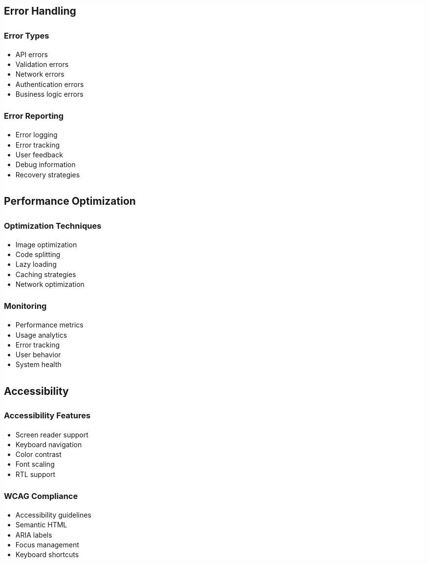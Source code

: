 ## Error Handling

### Error Types
- API errors
- Validation errors
- Network errors
- Authentication errors
- Business logic errors

### Error Reporting
- Error logging
- Error tracking
- User feedback
- Debug information
- Recovery strategies

## Performance Optimization

### Optimization Techniques
- Image optimization
- Code splitting
- Lazy loading
- Caching strategies
- Network optimization

### Monitoring
- Performance metrics
- Usage analytics
- Error tracking
- User behavior
- System health

## Accessibility

### Accessibility Features
- Screen reader support
- Keyboard navigation
- Color contrast
- Font scaling
- RTL support

### WCAG Compliance
- Accessibility guidelines
- Semantic HTML
- ARIA labels
- Focus management
- Keyboard shortcuts
